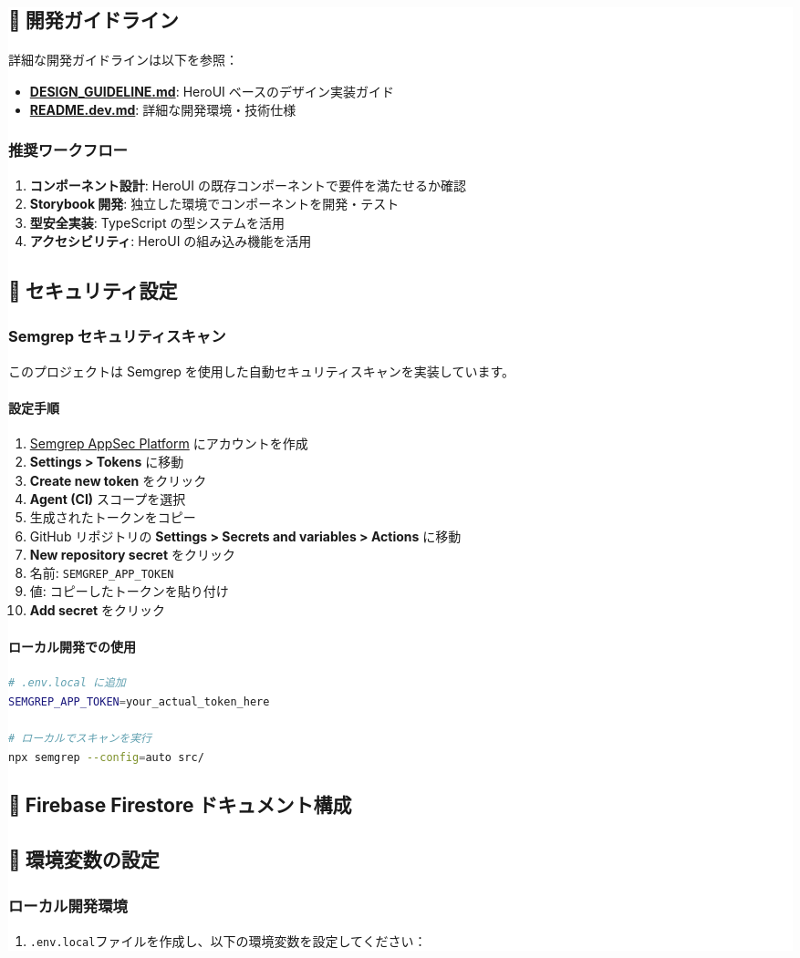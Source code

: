 ## 🎯 開発ガイドライン

詳細な開発ガイドラインは以下を参照：

- **[DESIGN_GUIDELINE.md](./DESIGN_GUIDELINE.md)**: HeroUI ベースのデザイン実装ガイド
- **[README.dev.md](./README.dev.md)**: 詳細な開発環境・技術仕様

### 推奨ワークフロー

1. **コンポーネント設計**: HeroUI の既存コンポーネントで要件を満たせるか確認
2. **Storybook 開発**: 独立した環境でコンポーネントを開発・テスト
3. **型安全実装**: TypeScript の型システムを活用
4. **アクセシビリティ**: HeroUI の組み込み機能を活用

## 🔐 セキュリティ設定

### Semgrep セキュリティスキャン

このプロジェクトは Semgrep を使用した自動セキュリティスキャンを実装しています。

#### 設定手順

1. [Semgrep AppSec Platform](https://semgrep.dev/app) にアカウントを作成
2. **Settings > Tokens** に移動
3. **Create new token** をクリック
4. **Agent (CI)** スコープを選択
5. 生成されたトークンをコピー
6. GitHub リポジトリの **Settings > Secrets and variables > Actions** に移動
7. **New repository secret** をクリック
8. 名前: `SEMGREP_APP_TOKEN`
9. 値: コピーしたトークンを貼り付け
10. **Add secret** をクリック

#### ローカル開発での使用

```bash
# .env.local に追加
SEMGREP_APP_TOKEN=your_actual_token_here

# ローカルでスキャンを実行
npx semgrep --config=auto src/
```

## 📘 Firebase Firestore ドキュメント構成

## 🔐 環境変数の設定

### ローカル開発環境

1. `.env.local`ファイルを作成し、以下の環境変数を設定してください：
